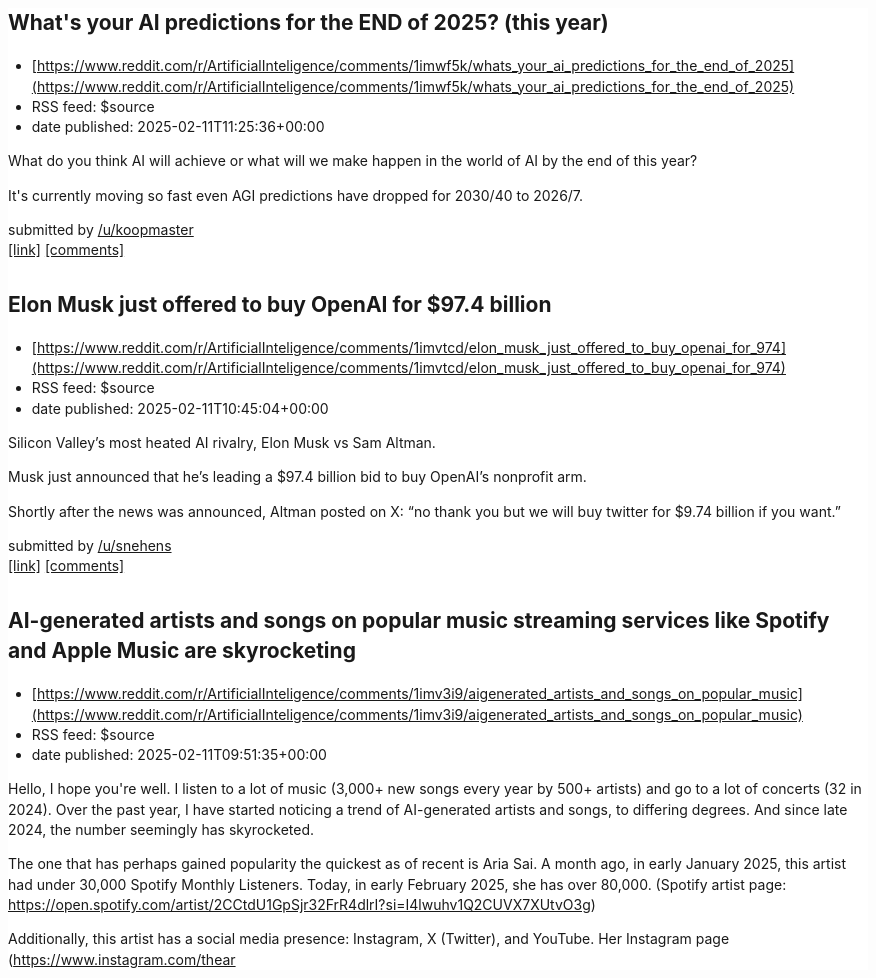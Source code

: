 ## What's your AI predictions for the END of 2025? (this year)
 - [https://www.reddit.com/r/ArtificialInteligence/comments/1imwf5k/whats_your_ai_predictions_for_the_end_of_2025](https://www.reddit.com/r/ArtificialInteligence/comments/1imwf5k/whats_your_ai_predictions_for_the_end_of_2025)
 - RSS feed: $source
 - date published: 2025-02-11T11:25:36+00:00

<div class="md"><p>What do you think AI will achieve or what will we make happen in the world of AI by the end of this year? </p> <p>It&#39;s currently moving so fast even AGI predictions have dropped for 2030/40 to 2026/7. </p> </div> &#32; submitted by &#32; <a href="https://www.reddit.com/user/koopmaster"> /u/koopmaster </a> <br/> <span><a href="https://www.reddit.com/r/ArtificialInteligence/comments/1imwf5k/whats_your_ai_predictions_for_the_end_of_2025/">[link]</a></span> &#32; <span><a href="https://www.reddit.com/r/ArtificialInteligence/comments/1imwf5k/whats_your_ai_predictions_for_the_end_of_2025/">[comments]</a></span>

## Elon Musk just offered to buy OpenAI for $97.4 billion
 - [https://www.reddit.com/r/ArtificialInteligence/comments/1imvtcd/elon_musk_just_offered_to_buy_openai_for_974](https://www.reddit.com/r/ArtificialInteligence/comments/1imvtcd/elon_musk_just_offered_to_buy_openai_for_974)
 - RSS feed: $source
 - date published: 2025-02-11T10:45:04+00:00

<div class="md"><p>Silicon Valley’s most heated AI rivalry, Elon Musk vs Sam Altman.</p> <p>Musk just announced that he’s leading a $97.4 billion bid to buy OpenAI’s nonprofit arm. </p> <p>Shortly after the news was announced, Altman posted on X: “no thank you but we will buy twitter for $9.74 billion if you want.”</p> </div> &#32; submitted by &#32; <a href="https://www.reddit.com/user/snehens"> /u/snehens </a> <br/> <span><a href="https://www.reddit.com/r/ArtificialInteligence/comments/1imvtcd/elon_musk_just_offered_to_buy_openai_for_974/">[link]</a></span> &#32; <span><a href="https://www.reddit.com/r/ArtificialInteligence/comments/1imvtcd/elon_musk_just_offered_to_buy_openai_for_974/">[comments]</a></span>

## AI-generated artists and songs on popular music streaming services like Spotify and Apple Music are skyrocketing
 - [https://www.reddit.com/r/ArtificialInteligence/comments/1imv3i9/aigenerated_artists_and_songs_on_popular_music](https://www.reddit.com/r/ArtificialInteligence/comments/1imv3i9/aigenerated_artists_and_songs_on_popular_music)
 - RSS feed: $source
 - date published: 2025-02-11T09:51:35+00:00

<div class="md"><p>Hello, I hope you&#39;re well. I listen to a lot of music (3,000+ new songs every year by 500+ artists) and go to a lot of concerts (32 in 2024). Over the past year, I have started noticing a trend of AI-generated artists and songs, to differing degrees. And since late 2024, the number seemingly has skyrocketed.</p> <p>The one that has perhaps gained popularity the quickest as of recent is Aria Sai. A month ago, in early January 2025, this artist had under 30,000 Spotify Monthly Listeners. Today, in early February 2025, she has over 80,000. (Spotify artist page: <a href="https://open.spotify.com/artist/2CCtdU1GpSjr32FrR4dlrI?si=I4lwuhv1Q2CUVX7XUtvO3g">https://open.spotify.com/artist/2CCtdU1GpSjr32FrR4dlrI?si=I4lwuhv1Q2CUVX7XUtvO3g</a>)</p> <p>Additionally, this artist has a social media presence: Instagram, X (Twitter), and YouTube. Her Instagram page (<a href="https://www.instagram.com/theariasai?igsh=MzRlODBiNWFlZA=">https://www.instagram.com/thear
